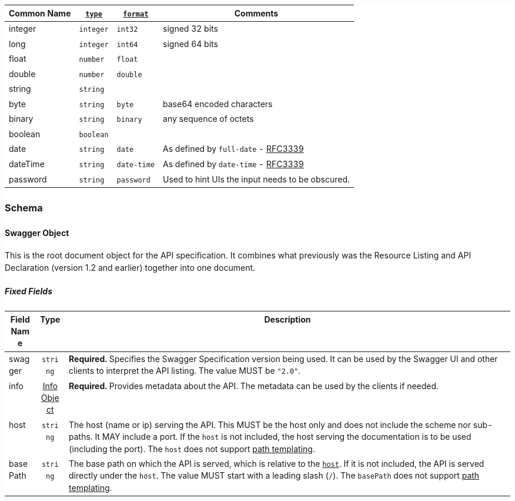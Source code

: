 | Common Name | [`type`](#dataTypeType) | [`format`](#dataTypeFormat) | Comments                                                                                             |
| ----------- | ----------------------- | --------------------------- | ---------------------------------------------------------------------------------------------------- |
| integer     | `integer`               | `int32`                     | signed 32 bits                                                                                       |
| long        | `integer`               | `int64`                     | signed 64 bits                                                                                       |
| float       | `number`                | `float`                     |                                                                                                      |
| double      | `number`                | `double`                    |                                                                                                      |
| string      | `string`                |                             |                                                                                                      |
| byte        | `string`                | `byte`                      | base64 encoded characters                                                                            |
| binary      | `string`                | `binary`                    | any sequence of octets                                                                               |
| boolean     | `boolean`               |                             |                                                                                                      |
| date        | `string`                | `date`                      | As defined by `full-date` - [RFC3339](http://xml2rfc.ietf.org/public/rfc/html/rfc3339.html#anchor14) |
| dateTime    | `string`                | `date-time`                 | As defined by `date-time` - [RFC3339](http://xml2rfc.ietf.org/public/rfc/html/rfc3339.html#anchor14) |
| password    | `string`                | `password`                  | Used to hint UIs the input needs to be obscured.                                                     |

### Schema

#### <a name="swaggerObject"></a>Swagger Object

This is the root document object for the API specification. It combines what previously was the Resource Listing and API Declaration (version 1.2 and earlier) together into one document.

##### Fixed Fields

| Field Name                                                   |                             Type                              | Description                                                                                                                                                                                                                                                                                                                                                                    |
| ------------------------------------------------------------ | :-----------------------------------------------------------: | ------------------------------------------------------------------------------------------------------------------------------------------------------------------------------------------------------------------------------------------------------------------------------------------------------------------------------------------------------------------------------ |
| <a name="swaggerSwagger"></a>swagger                         |                           `string`                            | **Required.** Specifies the Swagger Specification version being used. It can be used by the Swagger UI and other clients to interpret the API listing. The value MUST be `"2.0"`.                                                                                                                                                                                              |
| <a name="swaggerInfo"></a>info                               |                  [Info Object](#infoObject)                   | **Required.** Provides metadata about the API. The metadata can be used by the clients if needed.                                                                                                                                                                                                                                                                              |
| <a name="swaggerHost"></a>host                               |                           `string`                            | The host (name or ip) serving the API. This MUST be the host only and does not include the scheme nor sub-paths. It MAY include a port. If the `host` is not included, the host serving the documentation is to be used (including the port). The `host` does not support [path templating](#pathTemplating).                                                                  |
| <a name="swaggerBasePath"></a>basePath                       |                           `string`                            | The base path on which the API is served, which is relative to the [`host`](#swaggerHost). If it is not included, the API is served directly under the `host`. The value MUST start with a leading slash (`/`). The `basePath` does not support [path templating](#pathTemplating).                                                                                            |
